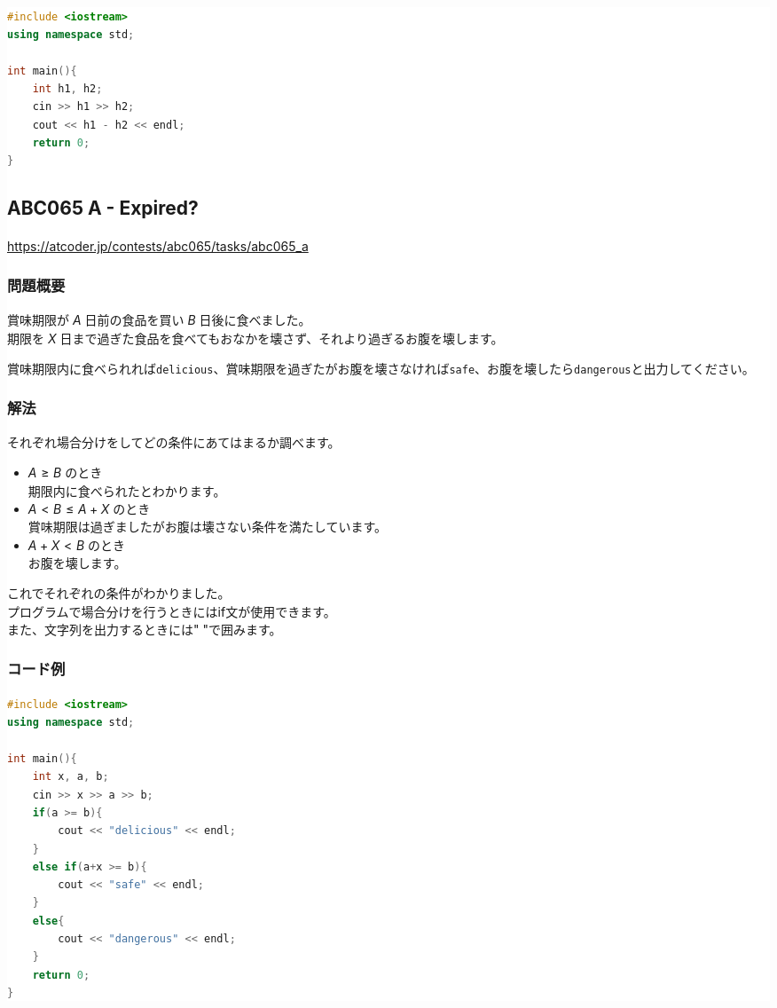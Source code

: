 ```c++
#include <iostream>
using namespace std;

int main(){
    int h1, h2;
    cin >> h1 >> h2;
    cout << h1 - h2 << endl;
    return 0;
}
```

## ABC065 A - Expired?

https://atcoder.jp/contests/abc065/tasks/abc065_a

### 問題概要

賞味期限が $A$ 日前の食品を買い $B$ 日後に食べました。  
期限を $X$ 日まで過ぎた食品を食べてもおなかを壊さず、それより過ぎるお腹を壊します。

賞味期限内に食べられれば`delicious`、賞味期限を過ぎたがお腹を壊さなければ`safe`、お腹を壊したら`dangerous`と出力してください。

### 解法

それぞれ場合分けをしてどの条件にあてはまるか調べます。  

- $A \ge B$ のとき  
期限内に食べられたとわかります。  
- $A < B \le A+X$ のとき  
賞味期限は過ぎましたがお腹は壊さない条件を満たしています。  
- $A+X < B$ のとき  
お腹を壊します。

これでそれぞれの条件がわかりました。  
プログラムで場合分けを行うときにはif文が使用できます。  
また、文字列を出力するときには" "で囲みます。

### コード例

```c++
#include <iostream>
using namespace std;

int main(){
    int x, a, b;
    cin >> x >> a >> b;
    if(a >= b){
        cout << "delicious" << endl;
    }
    else if(a+x >= b){
        cout << "safe" << endl;
    }
    else{
        cout << "dangerous" << endl;
    }
    return 0;
}
```
